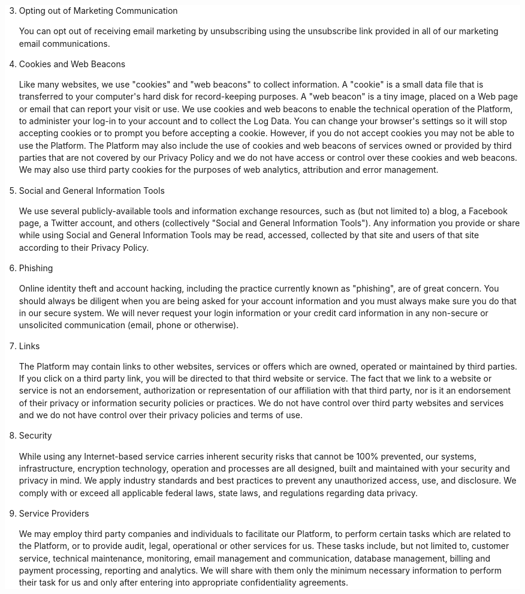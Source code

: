 3.  Opting out of Marketing Communication
    
    You can opt out of receiving email marketing by unsubscribing using the unsubscribe link provided in all of our marketing email communications.
    
4.  Cookies and Web Beacons
    
    Like many websites, we use "cookies" and "web beacons" to collect information. A "cookie" is a small data file that is transferred to your computer's hard disk for record-keeping purposes. A "web beacon" is a tiny image, placed on a Web page or email that can report your visit or use. We use cookies and web beacons to enable the technical operation of the Platform, to administer your log-in to your account and to collect the Log Data. You can change your browser's settings so it will stop accepting cookies or to prompt you before accepting a cookie. However, if you do not accept cookies you may not be able to use the Platform. The Platform may also include the use of cookies and web beacons of services owned or provided by third parties that are not covered by our Privacy Policy and we do not have access or control over these cookies and web beacons. We may also use third party cookies for the purposes of web analytics, attribution and error management.
    
5.  Social and General Information Tools
    
    We use several publicly-available tools and information exchange resources, such as (but not limited to) a blog, a Facebook page, a Twitter account, and others (collectively "Social and General Information Tools"). Any information you provide or share while using Social and General Information Tools may be read, accessed, collected by that site and users of that site according to their Privacy Policy.
    
6.  Phishing
    
    Online identity theft and account hacking, including the practice currently known as "phishing", are of great concern. You should always be diligent when you are being asked for your account information and you must always make sure you do that in our secure system. We will never request your login information or your credit card information in any non-secure or unsolicited communication (email, phone or otherwise).
    
7.  Links
    
    The Platform may contain links to other websites, services or offers which are owned, operated or maintained by third parties. If you click on a third party link, you will be directed to that third website or service. The fact that we link to a website or service is not an endorsement, authorization or representation of our affiliation with that third party, nor is it an endorsement of their privacy or information security policies or practices. We do not have control over third party websites and services and we do not have control over their privacy policies and terms of use.
    
8.  Security
    
    While using any Internet-based service carries inherent security risks that cannot be 100% prevented, our systems, infrastructure, encryption technology, operation and processes are all designed, built and maintained with your security and privacy in mind. We apply industry standards and best practices to prevent any unauthorized access, use, and disclosure. We comply with or exceed all applicable federal laws, state laws, and regulations regarding data privacy.
    
9.  Service Providers
    
    We may employ third party companies and individuals to facilitate our Platform, to perform certain tasks which are related to the Platform, or to provide audit, legal, operational or other services for us. These tasks include, but not limited to, customer service, technical maintenance, monitoring, email management and communication, database management, billing and payment processing, reporting and analytics. We will share with them only the minimum necessary information to perform their task for us and only after entering into appropriate confidentiality agreements.
    